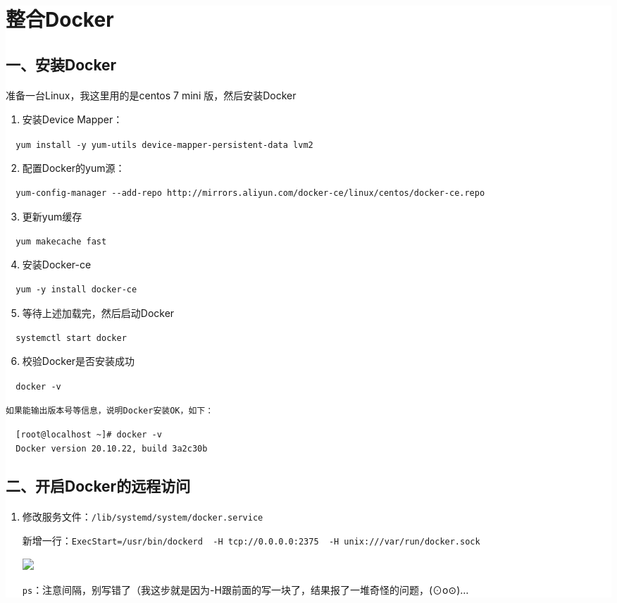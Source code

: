 # 整合Docker


## 一、安装Docker

准备一台Linux，我这里用的是centos 7 mini 版，然后安装Docker

1. 安装Device Mapper：

  ```shell
    yum install -y yum-utils device-mapper-persistent-data lvm2
  ```

2. 配置Docker的yum源：

  ```shell
    yum-config-manager --add-repo http://mirrors.aliyun.com/docker-ce/linux/centos/docker-ce.repo
  ```

3. 更新yum缓存

  ```shell
    yum makecache fast
  ```

4. 安装Docker-ce

  ```shell
    yum -y install docker-ce
  ```

5. 等待上述加载完，然后启动Docker

  ```shell
    systemctl start docker
  ```

6. 校验Docker是否安装成功

  ```shell
    docker -v
  ```

    如果能输出版本号等信息，说明Docker安装OK，如下：

  ```shell
    [root@localhost ~]# docker -v
    Docker version 20.10.22, build 3a2c30b
  ```

## 二、开启Docker的远程访问

1. 修改服务文件：`/lib/systemd/system/docker.service`

    新增一行：`ExecStart=/usr/bin/dockerd  -H tcp://0.0.0.0:2375  -H unix:///var/run/docker.sock`

    ![ ](http://cdn.qiniu.liyansheng.top/typora/image-20230116001447210.png)

    `ps`：注意间隔，别写错了（我这步就是因为-H跟前面的写一块了，结果报了一堆奇怪的问题，(⊙o⊙)…
